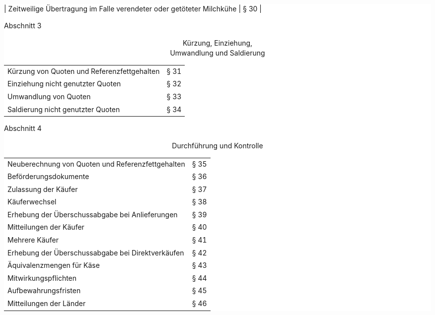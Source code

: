 | Zeitweilige Übertragung im Falle verendeter oder getöteter Milchkühe | § 30 |

<div class="S3">

<span class="SP">Abschnitt 3</span>

</div>

<div class="S3" style="text-align:center;">

<span class="SP">Kürzung, Einziehung,</span>  
<span class="SP"> Umwandlung und Saldierung</span>

</div>

|                                             |      |
| :------------------------------------------ | :--- |
| Kürzung von Quoten und Referenzfettgehalten | § 31 |
| Einziehung nicht genutzter Quoten           | § 32 |
| Umwandlung von Quoten                       | § 33 |
| Saldierung nicht genutzter Quoten           | § 34 |

<div class="S3">

<span class="SP">Abschnitt 4</span>

</div>

<div class="S3" style="text-align:center;">

<span class="SP">Durchführung und Kontrolle</span>

</div>

|                                                   |      |
| :------------------------------------------------ | :--- |
| Neuberechnung von Quoten und Referenzfettgehalten | § 35 |
| Beförderungsdokumente                             | § 36 |
| Zulassung der Käufer                              | § 37 |
| Käuferwechsel                                     | § 38 |
| Erhebung der Überschussabgabe bei Anlieferungen   | § 39 |
| Mitteilungen der Käufer                           | § 40 |
| Mehrere Käufer                                    | § 41 |
| Erhebung der Überschussabgabe bei Direktverkäufen | § 42 |
| Äquivalenzmengen für Käse                         | § 43 |
| Mitwirkungspflichten                              | § 44 |
| Aufbewahrungsfristen                              | § 45 |
| Mitteilungen der Länder                           | § 46 |
